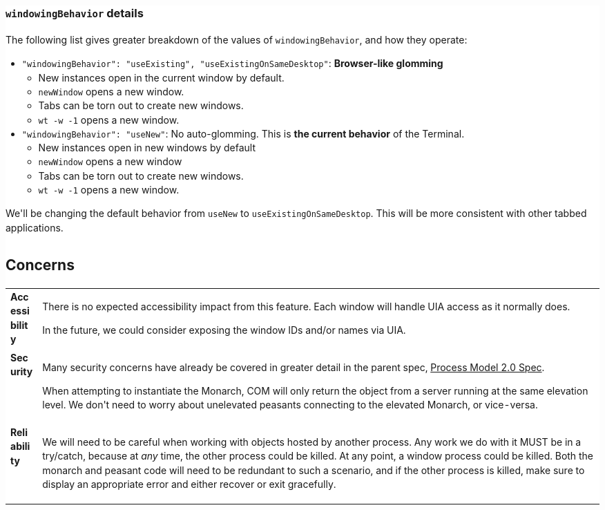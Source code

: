 ### `windowingBehavior` details

The following list gives greater breakdown of the values of `windowingBehavior`,
and how they operate:

* `"windowingBehavior": "useExisting", "useExistingOnSameDesktop"`:
  **Browser-like glomming**
  - New instances open in the current window by default.
  - `newWindow` opens a new window.
  - Tabs can be torn out to create new windows.
  - `wt -w -1` opens a new window.
* `"windowingBehavior": "useNew"`: No auto-glomming. This is **the current
  behavior** of the Terminal.
  - New instances open in new windows by default
  - `newWindow` opens a new window
  - Tabs can be torn out to create new windows.
  - `wt -w -1` opens a new window.

We'll be changing the default behavior from `useNew` to
`useExistingOnSameDesktop`. This will be more consistent with other tabbed
applications.

## Concerns

<table>
<tr>
<td><strong>Accessibility</strong></td>
<td>

There is no expected accessibility impact from this feature. Each window will
handle UIA access as it normally does.

In the future, we could consider exposing the window IDs and/or names via UIA.

</td>
</tr>
<tr>
<td><strong>Security</strong></td>
<td>

Many security concerns have already be covered in greater detail in the parent
spec, [Process Model 2.0 Spec].

When attempting to instantiate the Monarch, COM will only return the object from
a server running at the same elevation level. We don't need to worry about
unelevated peasants connecting to the elevated Monarch, or vice-versa.

</td>
</tr>
<tr>
<td><strong>Reliability</strong></td>
<td>

We will need to be careful when working with objects hosted by another process.
Any work we do with it MUST be in a try/catch, because at _any_ time, the other
process could be killed. At any point, a window process could be killed. Both
the monarch and peasant code will need to be redundant to such a scenario, and
if the other process is killed, make sure to display an appropriate error and
either recover or exit gracefully.


[#5000]: https://github.com/microsoft/terminal/issues/5000
[#1256]: https://github.com/microsoft/terminal/issues/1256
[#4472]: https://github.com/microsoft/terminal/issues/4472
[#2227]: https://github.com/microsoft/terminal/issues/2227
[#653]: https://github.com/microsoft/terminal/issues/653
[#1032]: https://github.com/microsoft/terminal/issues/1032
[#632]: https://github.com/microsoft/terminal/issues/632
[#492]: https://github.com/microsoft/terminal/issues/492
[#4000]: https://github.com/microsoft/terminal/issues/4000
[#7972]: https://github.com/microsoft/terminal/pull/7972
[#961]: https://github.com/microsoft/terminal/issues/961
[`30b8335`]: https://github.com/microsoft/terminal/commit/30b833547928d6dcbf88d49df0dbd5b3f6a7c879
[Tab Tear-out in the community toolkit]: https://github.com/windows-toolkit/Sample-TabView-TearOff
[Quake mode scenarios]: https://github.com/microsoft/terminal/issues/653#issuecomment-661370107
[`ISwapChainPanelNative2::SetSwapChainHandle`]: https://docs.microsoft.com/en-us/windows/win32/api/windows.ui.xaml.media.dxinterop/nf-windows-ui-xaml-media-dxinterop-iswapchainpanelnative2-setswapchainhandle
[Process Model 2.0 Spec]: https://github.com/microsoft/terminal/blob/main/doc/specs/%235000%20-%20Process%20Model%202.0/%235000%20-%20Process%20Model%202.0.md